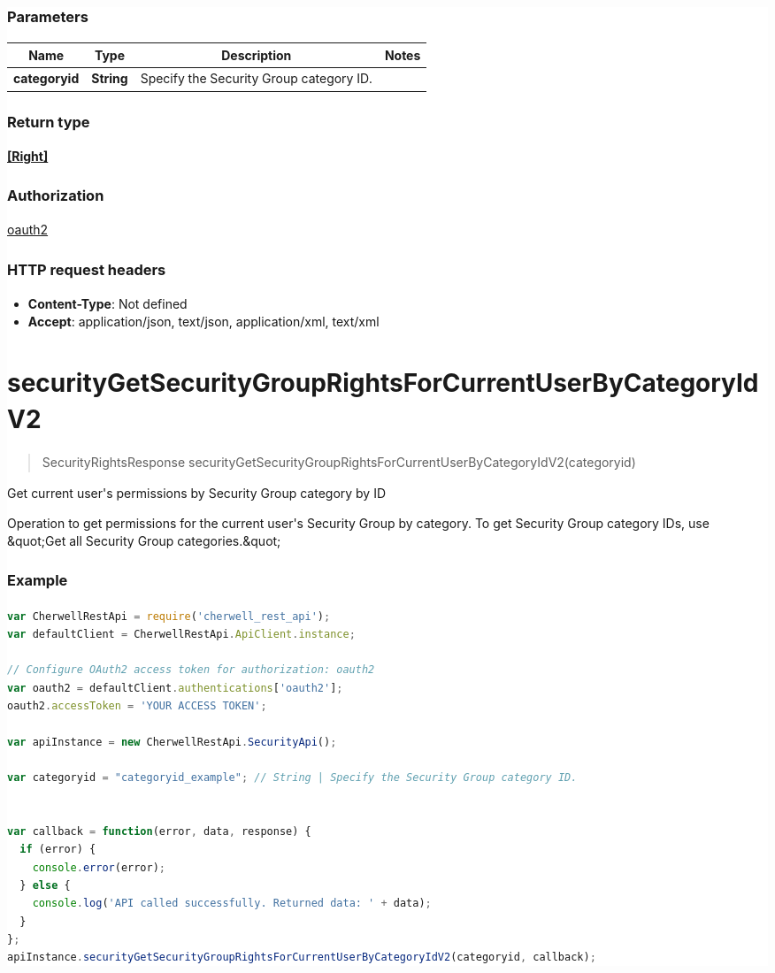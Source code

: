 ### Parameters

Name | Type | Description  | Notes
------------- | ------------- | ------------- | -------------
 **categoryid** | **String**| Specify the Security Group category ID. | 

### Return type

[**[Right]**](Right.md)

### Authorization

[oauth2](../README.md#oauth2)

### HTTP request headers

 - **Content-Type**: Not defined
 - **Accept**: application/json, text/json, application/xml, text/xml

<a name="securityGetSecurityGroupRightsForCurrentUserByCategoryIdV2"></a>
# **securityGetSecurityGroupRightsForCurrentUserByCategoryIdV2**
> SecurityRightsResponse securityGetSecurityGroupRightsForCurrentUserByCategoryIdV2(categoryid)

Get current user&#39;s permissions by Security Group category by ID

Operation to get permissions for the current user&#39;s Security Group by category. To get Security Group category IDs, use \&quot;Get all Security Group categories.\&quot;

### Example
```javascript
var CherwellRestApi = require('cherwell_rest_api');
var defaultClient = CherwellRestApi.ApiClient.instance;

// Configure OAuth2 access token for authorization: oauth2
var oauth2 = defaultClient.authentications['oauth2'];
oauth2.accessToken = 'YOUR ACCESS TOKEN';

var apiInstance = new CherwellRestApi.SecurityApi();

var categoryid = "categoryid_example"; // String | Specify the Security Group category ID.


var callback = function(error, data, response) {
  if (error) {
    console.error(error);
  } else {
    console.log('API called successfully. Returned data: ' + data);
  }
};
apiInstance.securityGetSecurityGroupRightsForCurrentUserByCategoryIdV2(categoryid, callback);
```
